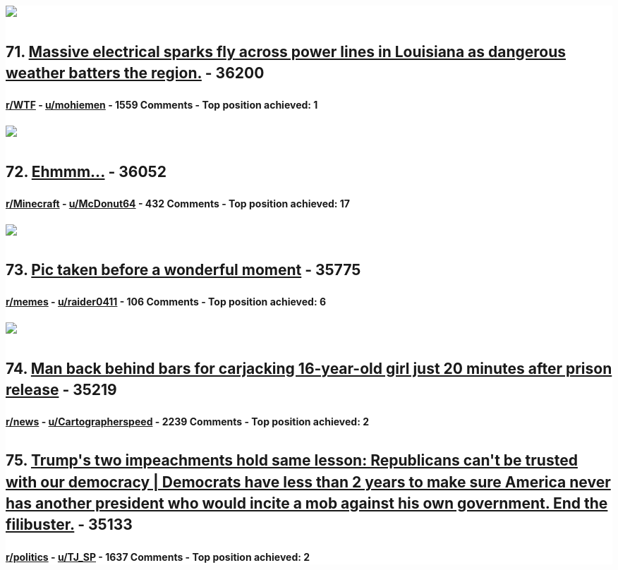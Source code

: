 <a href="https://v.redd.it/mz9ghl1azoh61"><img src="https://b.thumbs.redditmedia.com/4r9GDLyHvfGwWdNSsQu8ptJpFAnTHINRuQWrg3IRgIg.jpg"></img></a>

## 71. [Massive electrical sparks fly across power lines in Louisiana as dangerous weather batters the region.](http://reddit.com/r/WTF/comments/lklfn1/massive_electrical_sparks_fly_across_power_lines/) - 36200
#### [r/WTF](http://reddit.com/r/WTF) - [u/mohiemen](http://reddit.com/u/mohiemen) - 1559 Comments - Top position achieved: 1

<a href="https://v.redd.it/chc9pcdo3ph61"><img src="https://b.thumbs.redditmedia.com/JA3yewlI89ZrWdniElNyLkLoEEkSpqu9z1NYl__ryuM.jpg"></img></a>

## 72. [Ehmmm...](http://reddit.com/r/Minecraft/comments/lkkpyn/ehmmm/) - 36052
#### [r/Minecraft](http://reddit.com/r/Minecraft) - [u/McDonut64](http://reddit.com/u/McDonut64) - 432 Comments - Top position achieved: 17

<a href="https://i.redd.it/vd565bk0yoh61.jpg"><img src="https://b.thumbs.redditmedia.com/H4Yd-yhrbp0kGDpa1Cen0NtTmOGhDsSFV3RQp4IFiOY.jpg"></img></a>

## 73. [Pic taken before a wonderful moment](http://reddit.com/r/memes/comments/lkb437/pic_taken_before_a_wonderful_moment/) - 35775
#### [r/memes](http://reddit.com/r/memes) - [u/raider0411](http://reddit.com/u/raider0411) - 106 Comments - Top position achieved: 6

<a href="https://i.redd.it/xx7r196rdmh61.jpg"><img src="https://a.thumbs.redditmedia.com/fax984NW8SKFvXjo3Cr2rHpJJ5xYoIIVQne3LnF25B0.jpg"></img></a>

## 74. [Man back behind bars for carjacking 16-year-old girl just 20 minutes after prison release](http://reddit.com/r/news/comments/lkbf2k/man_back_behind_bars_for_carjacking_16yearold/) - 35219
#### [r/news](http://reddit.com/r/news) - [u/Cartographerspeed](http://reddit.com/u/Cartographerspeed) - 2239 Comments - Top position achieved: 2

## 75. [Trump's two impeachments hold same lesson: Republicans can't be trusted with our democracy | Democrats have less than 2 years to make sure America never has another president who would incite a mob against his own government. End the filibuster.](http://reddit.com/r/politics/comments/lkazza/trumps_two_impeachments_hold_same_lesson/) - 35133
#### [r/politics](http://reddit.com/r/politics) - [u/TJ_SP](http://reddit.com/u/TJ_SP) - 1637 Comments - Top position achieved: 2
